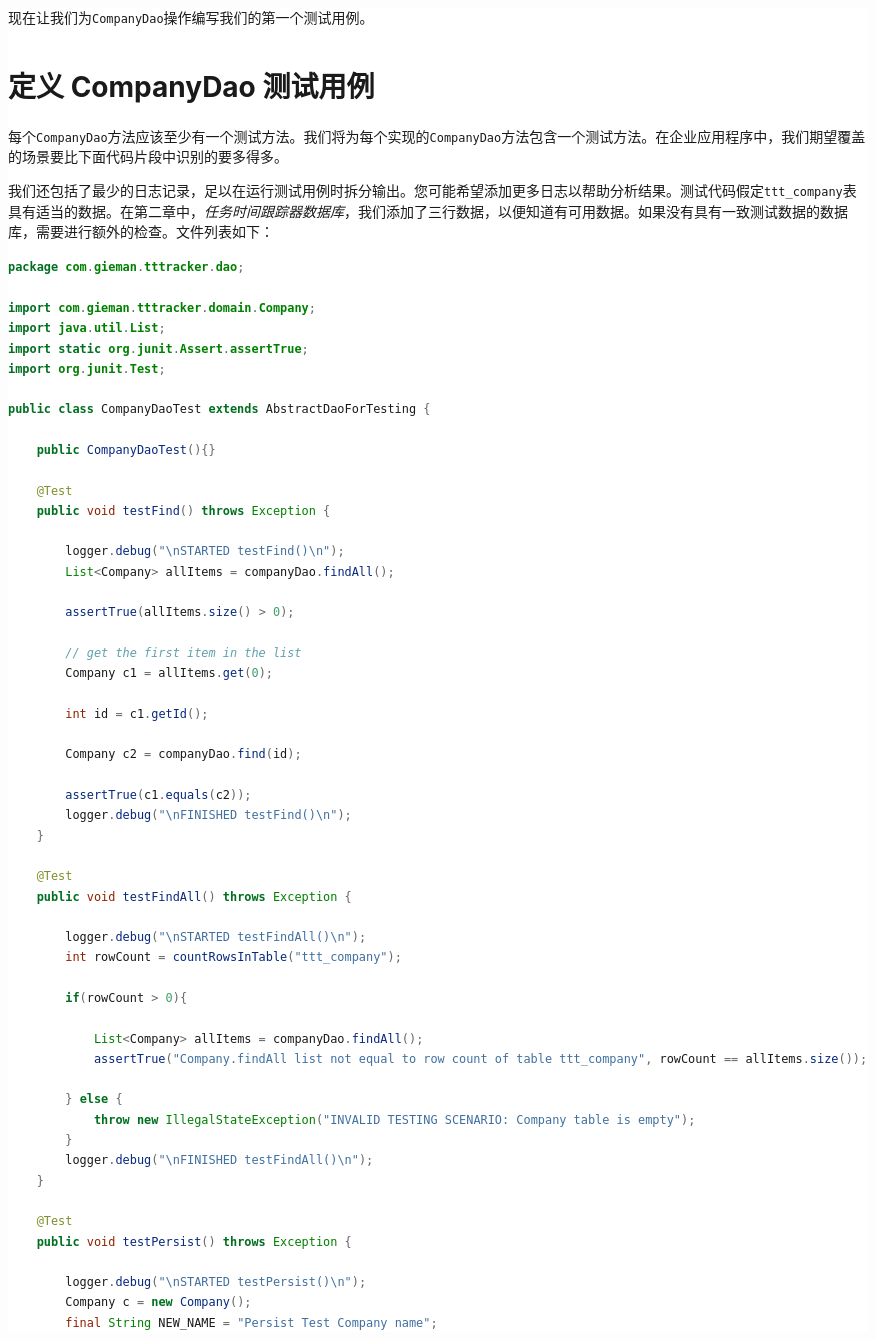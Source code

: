 现在让我们为`CompanyDao`操作编写我们的第一个测试用例。

# 定义 CompanyDao 测试用例

每个`CompanyDao`方法应该至少有一个测试方法。我们将为每个实现的`CompanyDao`方法包含一个测试方法。在企业应用程序中，我们期望覆盖的场景要比下面代码片段中识别的要多得多。

我们还包括了最少的日志记录，足以在运行测试用例时拆分输出。您可能希望添加更多日志以帮助分析结果。测试代码假定`ttt_company`表具有适当的数据。在第二章中，*任务时间跟踪器数据库*，我们添加了三行数据，以便知道有可用数据。如果没有具有一致测试数据的数据库，需要进行额外的检查。文件列表如下：

```java
package com.gieman.tttracker.dao;

import com.gieman.tttracker.domain.Company;
import java.util.List;
import static org.junit.Assert.assertTrue;
import org.junit.Test;

public class CompanyDaoTest extends AbstractDaoForTesting {

    public CompanyDaoTest(){}

    @Test
    public void testFind() throws Exception {

        logger.debug("\nSTARTED testFind()\n");
        List<Company> allItems = companyDao.findAll();

        assertTrue(allItems.size() > 0);

        // get the first item in the list
        Company c1 = allItems.get(0);

        int id = c1.getId();

        Company c2 = companyDao.find(id);

        assertTrue(c1.equals(c2));
        logger.debug("\nFINISHED testFind()\n");
    }

    @Test
    public void testFindAll() throws Exception {

        logger.debug("\nSTARTED testFindAll()\n");
        int rowCount = countRowsInTable("ttt_company");

        if(rowCount > 0){

            List<Company> allItems = companyDao.findAll();
            assertTrue("Company.findAll list not equal to row count of table ttt_company", rowCount == allItems.size());

        } else {
            throw new IllegalStateException("INVALID TESTING SCENARIO: Company table is empty");
        }
        logger.debug("\nFINISHED testFindAll()\n");
    }

    @Test
    public void testPersist() throws Exception {

        logger.debug("\nSTARTED testPersist()\n");
        Company c = new Company();
        final String NEW_NAME = "Persist Test Company name";
```